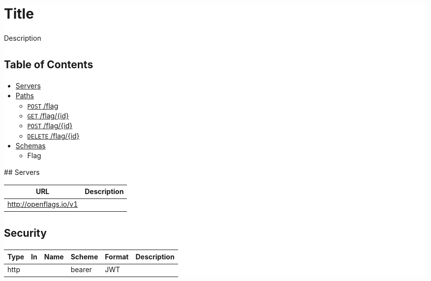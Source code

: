 # Title

Description

## Table of Contents

* [Servers](#servers)
* [Paths](#paths)
  - [`POST` /flag](#op-post-flag) 
  - [`GET` /flag/{id}](#op-get-flag-id) 
  - [`POST` /flag/{id}](#op-post-flag-id) 
  - [`DELETE` /flag/{id}](#op-delete-flag-id) 
* [Schemas](#schemas)
  - Flag


<a id="servers" />
## Servers

<table>
  <thead>
    <tr>
      <th>URL</th>
      <th>Description</th>
    <tr>
  </thead>
  <tbody>
    <tr>
      <td><a href="http://openflags.io/v1" target="_blank">http://openflags.io/v1</a></td>
      <td></td>
    </tr>
  </tbody>
</table>

<a name="security"></a>
## Security

<table class="table">
  <thead class="table__head">
    <tr class="table__head__row">
      <th class="table__head__cell">Type</th>
      <th class="table__head__cell">In</th>
      <th class="table__head__cell">Name</th>
      <th class="table__head__cell">Scheme</th>
      <th class="table__head__cell">Format</th>
      <th class="table__head__cell">Description</th>
    </tr>
  </thead>
  <tbody class="table__body">
    <tr class="table__body__row">
      <td class="table__body__cell">http</td>
      <td class="table__body__cell"></td>
      <td class="table__body__cell"></td>
      <td class="table__body__cell">bearer</td>
      <td class="table__body__cell">JWT</td>
      <td class="table__body__cell"></td>
    </tr>
